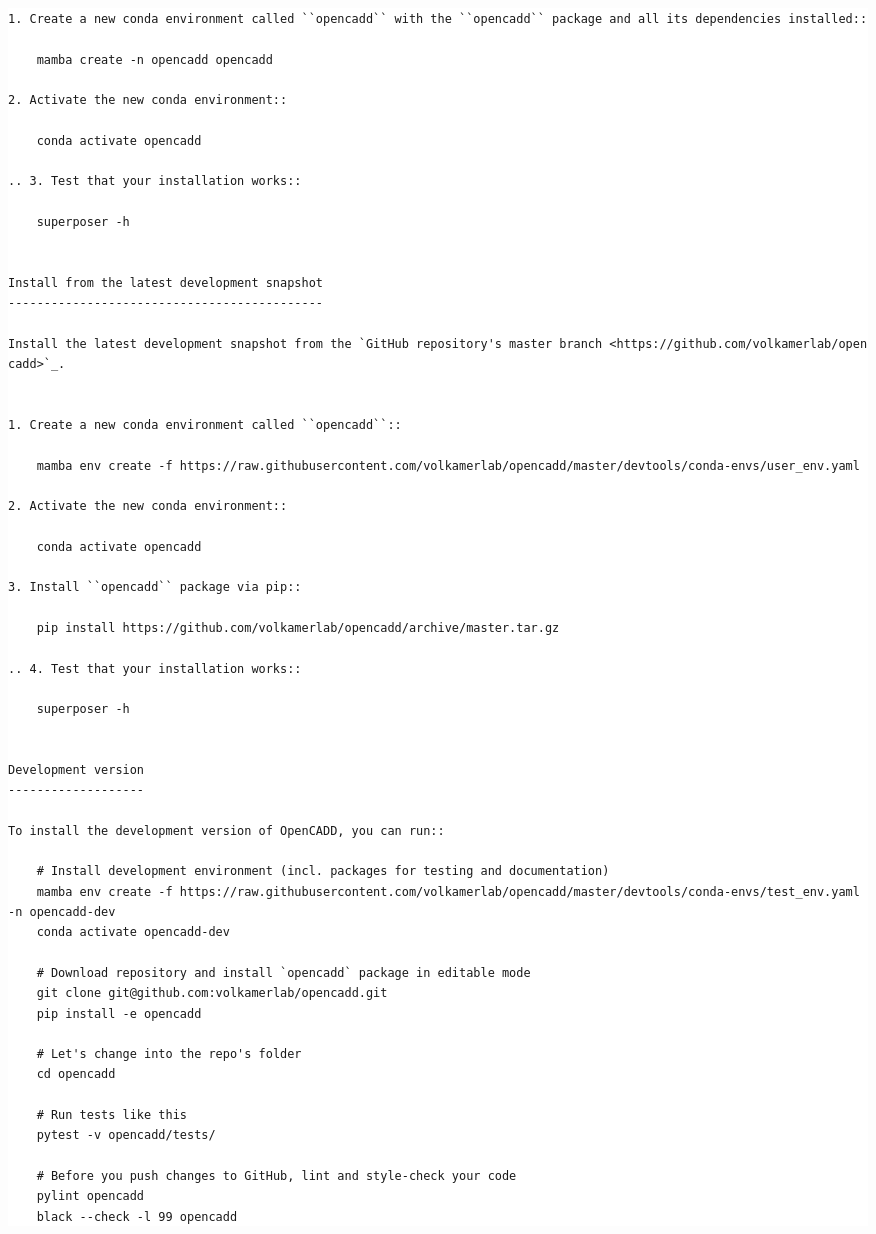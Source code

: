 ~~~~~~~~~~~~~~~~~~~~~~~~~~~~~~~~~~~~~~~~~~~~~~~~~
1. Create a new conda environment called ``opencadd`` with the ``opencadd`` package and all its dependencies installed::

    mamba create -n opencadd opencadd

2. Activate the new conda environment::

    conda activate opencadd

.. 3. Test that your installation works::

    superposer -h


Install from the latest development snapshot
--------------------------------------------

Install the latest development snapshot from the `GitHub repository's master branch <https://github.com/volkamerlab/opencadd>`_.


1. Create a new conda environment called ``opencadd``::

    mamba env create -f https://raw.githubusercontent.com/volkamerlab/opencadd/master/devtools/conda-envs/user_env.yaml

2. Activate the new conda environment::

    conda activate opencadd

3. Install ``opencadd`` package via pip::

    pip install https://github.com/volkamerlab/opencadd/archive/master.tar.gz

.. 4. Test that your installation works::

    superposer -h


Development version
-------------------

To install the development version of OpenCADD, you can run::

    # Install development environment (incl. packages for testing and documentation)
    mamba env create -f https://raw.githubusercontent.com/volkamerlab/opencadd/master/devtools/conda-envs/test_env.yaml -n opencadd-dev
    conda activate opencadd-dev
    
    # Download repository and install `opencadd` package in editable mode
    git clone git@github.com:volkamerlab/opencadd.git
    pip install -e opencadd

    # Let's change into the repo's folder
    cd opencadd
    
    # Run tests like this
    pytest -v opencadd/tests/

    # Before you push changes to GitHub, lint and style-check your code
    pylint opencadd
    black --check -l 99 opencadd

~~~~~~~~~~~~~~~~~~~~~~~~~~~~~~~~~~~~~~~~~~~~~~~~~